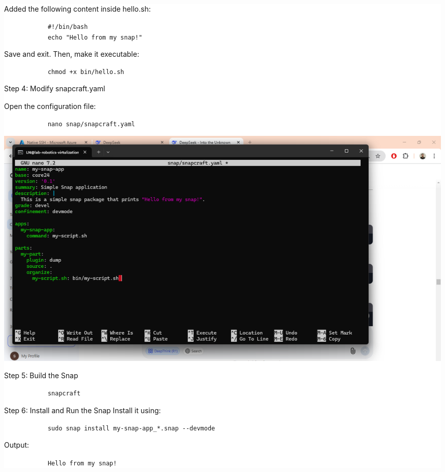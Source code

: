Added the following content inside hello.sh:
```
            #!/bin/bash
            echo "Hello from my snap!"
```
Save and exit. Then, make it executable:
```
            chmod +x bin/hello.sh
```
Step 4: Modify snapcraft.yaml

Open the configuration file:
```
            nano snap/snapcraft.yaml
```
![alt text](<Screenshot 2025-02-23 200809-1.png>)


Step 5: Build the Snap
```
            snapcraft
```
Step 6: Install and Run the Snap
Install it using:
```
            sudo snap install my-snap-app_*.snap --devmode
```
Output:
```
            Hello from my snap!
```